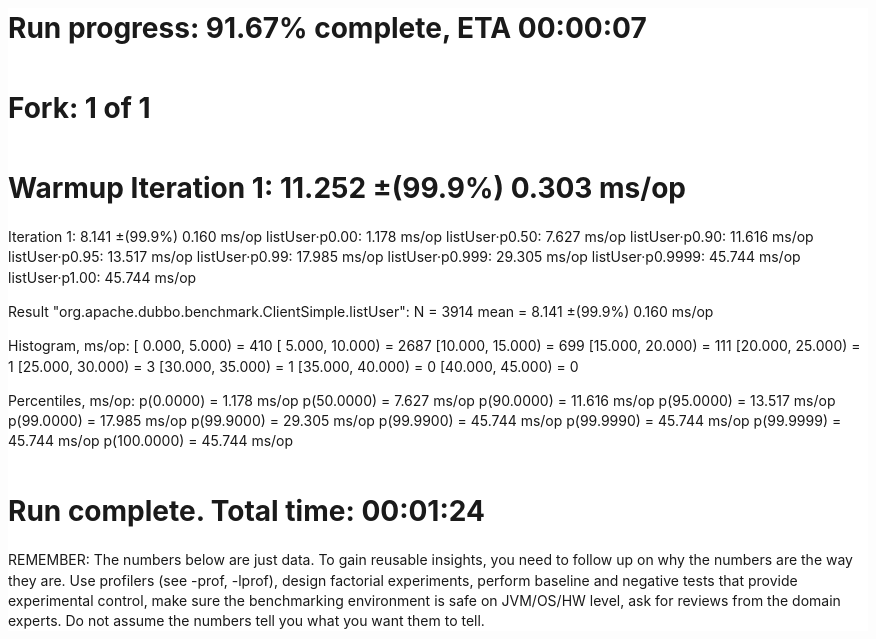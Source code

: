 # Run progress: 91.67% complete, ETA 00:00:07
# Fork: 1 of 1
# Warmup Iteration   1: 11.252 ±(99.9%) 0.303 ms/op
Iteration   1: 8.141 ±(99.9%) 0.160 ms/op
                 listUser·p0.00:   1.178 ms/op
                 listUser·p0.50:   7.627 ms/op
                 listUser·p0.90:   11.616 ms/op
                 listUser·p0.95:   13.517 ms/op
                 listUser·p0.99:   17.985 ms/op
                 listUser·p0.999:  29.305 ms/op
                 listUser·p0.9999: 45.744 ms/op
                 listUser·p1.00:   45.744 ms/op



Result "org.apache.dubbo.benchmark.ClientSimple.listUser":
  N = 3914
  mean =      8.141 ±(99.9%) 0.160 ms/op

  Histogram, ms/op:
    [ 0.000,  5.000) = 410 
    [ 5.000, 10.000) = 2687 
    [10.000, 15.000) = 699 
    [15.000, 20.000) = 111 
    [20.000, 25.000) = 1 
    [25.000, 30.000) = 3 
    [30.000, 35.000) = 1 
    [35.000, 40.000) = 0 
    [40.000, 45.000) = 0 

  Percentiles, ms/op:
      p(0.0000) =      1.178 ms/op
     p(50.0000) =      7.627 ms/op
     p(90.0000) =     11.616 ms/op
     p(95.0000) =     13.517 ms/op
     p(99.0000) =     17.985 ms/op
     p(99.9000) =     29.305 ms/op
     p(99.9900) =     45.744 ms/op
     p(99.9990) =     45.744 ms/op
     p(99.9999) =     45.744 ms/op
    p(100.0000) =     45.744 ms/op


# Run complete. Total time: 00:01:24

REMEMBER: The numbers below are just data. To gain reusable insights, you need to follow up on
why the numbers are the way they are. Use profilers (see -prof, -lprof), design factorial
experiments, perform baseline and negative tests that provide experimental control, make sure
the benchmarking environment is safe on JVM/OS/HW level, ask for reviews from the domain experts.
Do not assume the numbers tell you what you want them to tell.
